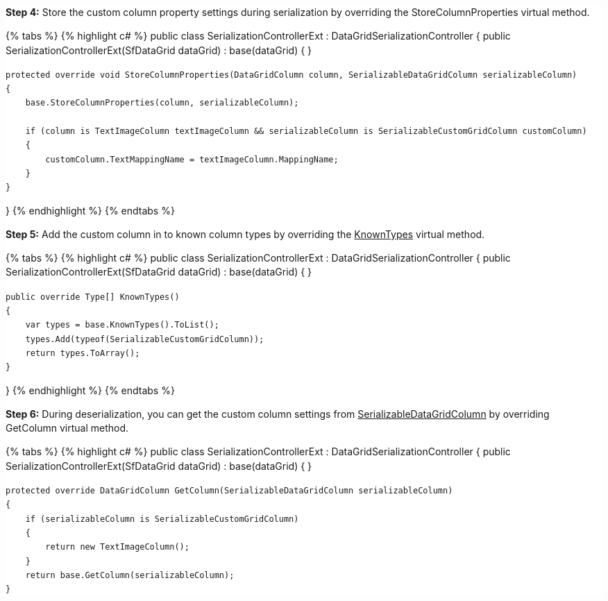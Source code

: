 **Step 4:** Store the custom column property settings during serialization by overriding the StoreColumnProperties virtual method.

{% tabs %}
{% highlight c# %}
public class SerializationControllerExt : DataGridSerializationController
{
    public SerializationControllerExt(SfDataGrid dataGrid) : base(dataGrid) 
    {
    }

    protected override void StoreColumnProperties(DataGridColumn column, SerializableDataGridColumn serializableColumn)
    {
        base.StoreColumnProperties(column, serializableColumn);

        if (column is TextImageColumn textImageColumn && serializableColumn is SerializableCustomGridColumn customColumn)
        {
            customColumn.TextMappingName = textImageColumn.MappingName;
        }
    }
}
{% endhighlight %}
{% endtabs %}

**Step 5:** Add the custom column in to known column types by overriding the [KnownTypes](https://help.syncfusion.com/cr/maui/Syncfusion.Maui.DataGrid.SerializableDataGridColumn.html#Syncfusion_Maui_DataGrid_SerializableDataGridColumn_KnownTypes) virtual method.

{% tabs %}
{% highlight c# %}
public class SerializationControllerExt : DataGridSerializationController
{
    public SerializationControllerExt(SfDataGrid dataGrid) : base(dataGrid) 
    {
    }

    public override Type[] KnownTypes()
    {
        var types = base.KnownTypes().ToList();
        types.Add(typeof(SerializableCustomGridColumn));
        return types.ToArray();
    }
}
{% endhighlight %}
{% endtabs %}

**Step 6:** During deserialization, you can get the custom column settings from [SerializableDataGridColumn](https://help.syncfusion.com/cr/maui/Syncfusion.Maui.DataGrid.SerializableDataGridColumn.html) by overriding GetColumn virtual method.

{% tabs %}
{% highlight c# %}
public class SerializationControllerExt : DataGridSerializationController
{
    public SerializationControllerExt(SfDataGrid dataGrid) : base(dataGrid) 
    {
    }

    protected override DataGridColumn GetColumn(SerializableDataGridColumn serializableColumn)
    {
        if (serializableColumn is SerializableCustomGridColumn)
        {
            return new TextImageColumn();
        }
        return base.GetColumn(serializableColumn);
    }